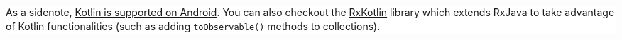 As a sidenote, [Kotlin is supported on Android](https://kotlinlang.org/docs/tutorials/kotlin-android.html). You can also checkout the [RxKotlin](https://github.com/ReactiveX/RxKotlin) library which extends RxJava to take advantage of Kotlin functionalities (such as adding `toObservable()` methods to collections).
